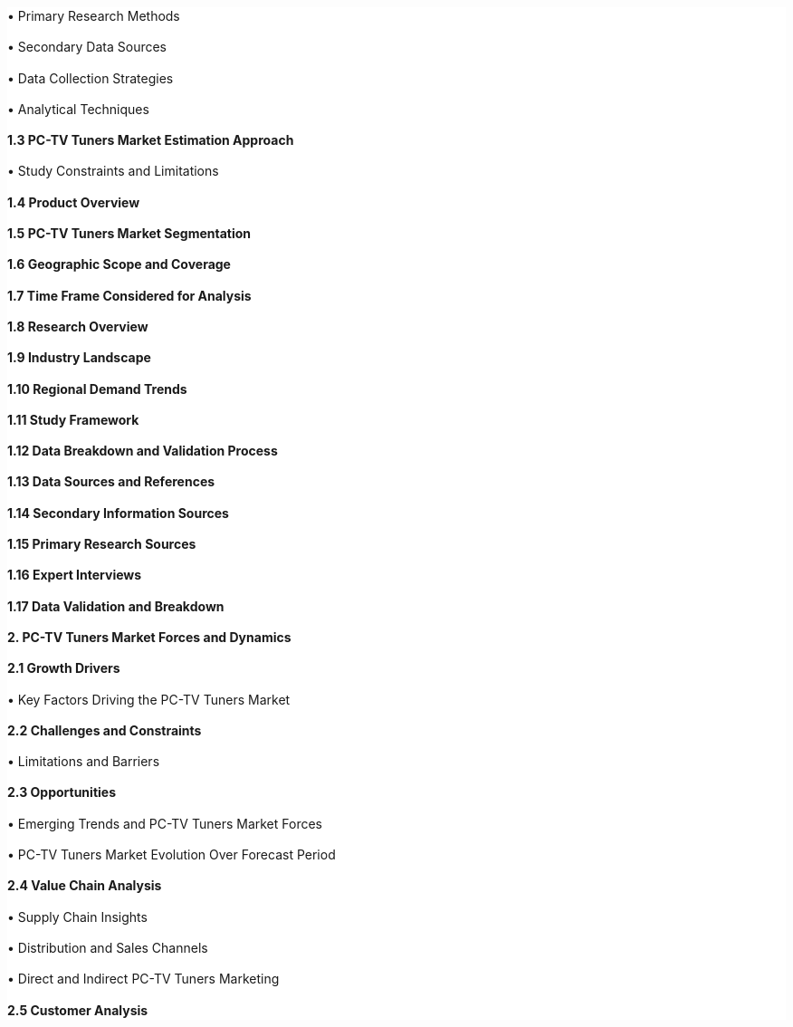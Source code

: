 • Primary Research Methods

• Secondary Data Sources

• Data Collection Strategies

• Analytical Techniques

<strong>1.3 PC-TV Tuners Market Estimation Approach</strong>

• Study Constraints and Limitations

<strong>1.4 Product Overview</strong>

<strong>1.5 PC-TV Tuners Market Segmentation</strong>

<strong>1.6 Geographic Scope and Coverage</strong>

<strong>1.7 Time Frame Considered for Analysis</strong>

<strong>1.8 Research Overview</strong>

<strong>1.9 Industry Landscape</strong>

<strong>1.10 Regional Demand Trends</strong>

<strong>1.11 Study Framework</strong>

<strong>1.12 Data Breakdown and Validation Process</strong>

<strong>1.13 Data Sources and References</strong>

<strong>1.14 Secondary Information Sources</strong>

<strong>1.15 Primary Research Sources</strong>

<strong>1.16 Expert Interviews</strong>

<strong>1.17 Data Validation and Breakdown</strong>

<strong>2. PC-TV Tuners Market Forces and Dynamics</strong>

<strong>2.1 Growth Drivers</strong>

• Key Factors Driving the PC-TV Tuners Market

<strong>2.2 Challenges and Constraints</strong>

• Limitations and Barriers

<strong>2.3 Opportunities</strong>

• Emerging Trends and PC-TV Tuners Market Forces

• PC-TV Tuners Market Evolution Over Forecast Period

<strong>2.4 Value Chain Analysis</strong>

• Supply Chain Insights

• Distribution and Sales Channels

• Direct and Indirect PC-TV Tuners Marketing

<strong>2.5 Customer Analysis</strong>
